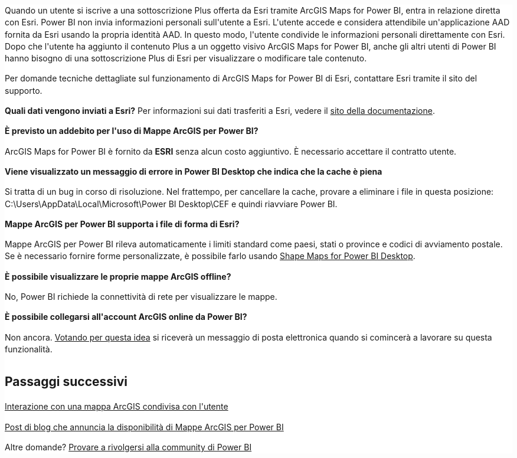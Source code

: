 Quando un utente si iscrive a una sottoscrizione Plus offerta da Esri tramite ArcGIS Maps for Power BI, entra in relazione diretta con Esri. Power BI non invia informazioni personali sull'utente a Esri. L'utente accede e considera attendibile un'applicazione AAD fornita da Esri usando la propria identità AAD. In questo modo, l'utente condivide le informazioni personali direttamente con Esri. Dopo che l'utente ha aggiunto il contenuto Plus a un oggetto visivo ArcGIS Maps for Power BI, anche gli altri utenti di Power BI hanno bisogno di una sottoscrizione Plus di Esri per visualizzare o modificare tale contenuto. 

Per domande tecniche dettagliate sul funzionamento di ArcGIS Maps for Power BI di Esri, contattare Esri tramite il sito del supporto.

**Quali dati vengono inviati a Esri?**
Per informazioni sui dati trasferiti a Esri, vedere il [sito della documentazione](https://doc.arcgis.com/en/maps-for-powerbi/get-started/data-transfer.htm).

**È previsto un addebito per l'uso di Mappe ArcGIS per Power BI?**

ArcGIS Maps for Power BI è fornito da **ESRI** senza alcun costo aggiuntivo. È necessario accettare il contratto utente.  

**Viene visualizzato un messaggio di errore in Power BI Desktop che indica che la cache è piena**

Si tratta di un bug in corso di risoluzione.  Nel frattempo, per cancellare la cache, provare a eliminare i file in questa posizione: C:\Users\\AppData\Local\Microsoft\Power BI Desktop\CEF e quindi riavviare Power BI.

**Mappe ArcGIS per Power BI supporta i file di forma di Esri?**

Mappe ArcGIS per Power BI rileva automaticamente i limiti standard come paesi, stati o province e codici di avviamento postale. Se è necessario fornire forme personalizzate, è possibile farlo usando [Shape Maps for Power BI Desktop](desktop-shape-map.md).

**È possibile visualizzare le proprie mappe ArcGIS offline?**

No, Power BI richiede la connettività di rete per visualizzare le mappe.

**È possibile collegarsi all'account ArcGIS online da Power BI?**

Non ancora. [Votando per questa idea](https://ideas.powerbi.com/forums/265200-power-bi-ideas/suggestions/9154765-arcgis-geodatabases) si riceverà un messaggio di posta elettronica quando si comincerà a lavorare su questa funzionalità.  

## <a name="next-steps"></a>Passaggi successivi
[Interazione con una mappa ArcGIS condivisa con l'utente](power-bi-visualizations-arcgis.md)

[Post di blog che annuncia la disponibilità di Mappe ArcGIS per Power BI](https://powerbi.microsoft.com/blog/announcing-arcgis-maps-for-power-bi-by-esri-preview/)

Altre domande? [Provare a rivolgersi alla community di Power BI](https://community.powerbi.com/)

